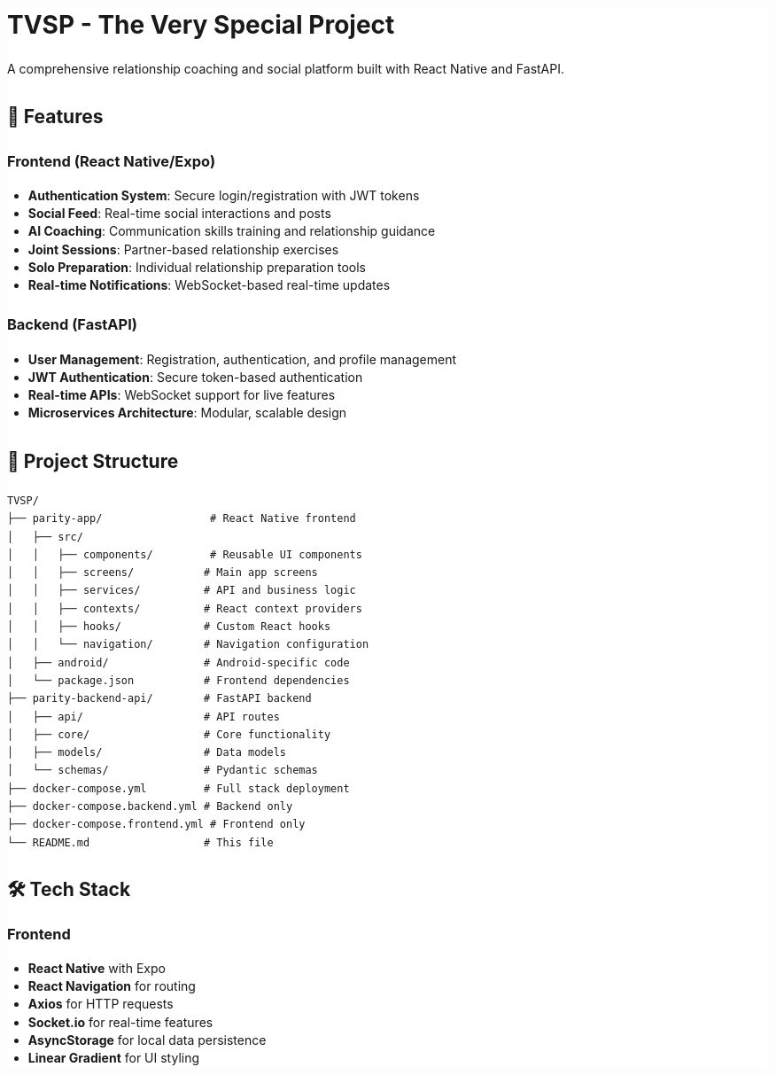 # TVSP - The Very Special Project

A comprehensive relationship coaching and social platform built with React Native and FastAPI.

## 🚀 Features

### Frontend (React Native/Expo)
- **Authentication System**: Secure login/registration with JWT tokens
- **Social Feed**: Real-time social interactions and posts
- **AI Coaching**: Communication skills training and relationship guidance
- **Joint Sessions**: Partner-based relationship exercises
- **Solo Preparation**: Individual relationship preparation tools
- **Real-time Notifications**: WebSocket-based real-time updates

### Backend (FastAPI)
- **User Management**: Registration, authentication, and profile management
- **JWT Authentication**: Secure token-based authentication
- **Real-time APIs**: WebSocket support for live features
- **Microservices Architecture**: Modular, scalable design

## 📁 Project Structure

```
TVSP/
├── parity-app/                 # React Native frontend
│   ├── src/
│   │   ├── components/         # Reusable UI components
│   │   ├── screens/           # Main app screens
│   │   ├── services/          # API and business logic
│   │   ├── contexts/          # React context providers
│   │   ├── hooks/             # Custom React hooks
│   │   └── navigation/        # Navigation configuration
│   ├── android/               # Android-specific code
│   └── package.json           # Frontend dependencies
├── parity-backend-api/        # FastAPI backend
│   ├── api/                   # API routes
│   ├── core/                  # Core functionality
│   ├── models/                # Data models
│   └── schemas/               # Pydantic schemas
├── docker-compose.yml         # Full stack deployment
├── docker-compose.backend.yml # Backend only
├── docker-compose.frontend.yml # Frontend only
└── README.md                  # This file
```

## 🛠️ Tech Stack

### Frontend
- **React Native** with Expo
- **React Navigation** for routing
- **Axios** for HTTP requests
- **Socket.io** for real-time features
- **AsyncStorage** for local data persistence
- **Linear Gradient** for UI styling
